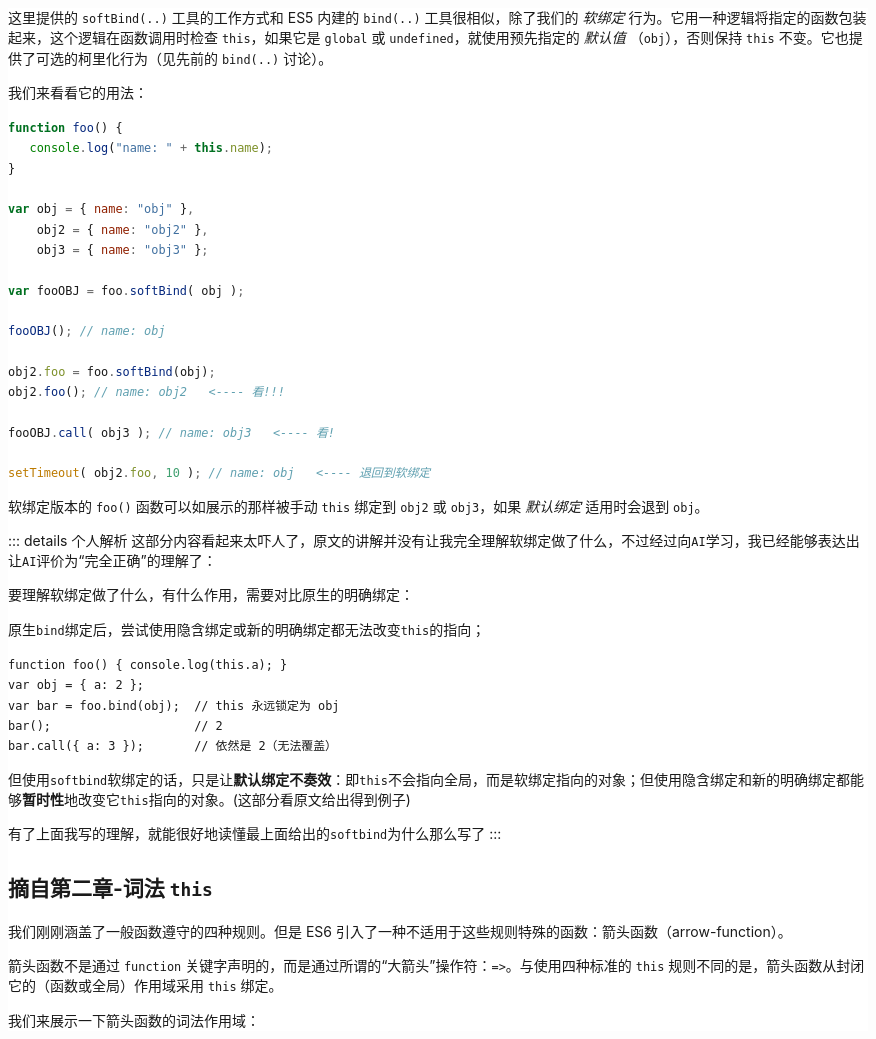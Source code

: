 这里提供的 `softBind(..)` 工具的工作方式和 ES5 内建的 `bind(..)` 工具很相似，除了我们的 *软绑定* 行为。它用一种逻辑将指定的函数包装起来，这个逻辑在函数调用时检查 `this`，如果它是 `global` 或 `undefined`，就使用预先指定的 *默认值* （`obj`），否则保持 `this` 不变。它也提供了可选的柯里化行为（见先前的 `bind(..)` 讨论）。

我们来看看它的用法：

```js
function foo() {
   console.log("name: " + this.name);
}

var obj = { name: "obj" },
    obj2 = { name: "obj2" },
    obj3 = { name: "obj3" };

var fooOBJ = foo.softBind( obj );

fooOBJ(); // name: obj

obj2.foo = foo.softBind(obj);
obj2.foo(); // name: obj2   <---- 看!!!

fooOBJ.call( obj3 ); // name: obj3   <---- 看!

setTimeout( obj2.foo, 10 ); // name: obj   <---- 退回到软绑定
```

软绑定版本的 `foo()` 函数可以如展示的那样被手动 `this` 绑定到 `obj2` 或 `obj3`，如果 *默认绑定* 适用时会退到 `obj`。

::: details 个人解析
这部分内容看起来太吓人了，原文的讲解并没有让我完全理解软绑定做了什么，不过经过向`AI`学习，我已经能够表达出让`AI`评价为“完全正确”的理解了：

要理解软绑定做了什么，有什么作用，需要对比原生的明确绑定：

原生`bind`绑定后，尝试使用隐含绑定或新的明确绑定都无法改变`this`的指向；
```
function foo() { console.log(this.a); }
var obj = { a: 2 };
var bar = foo.bind(obj);  // this 永远锁定为 obj
bar();                    // 2
bar.call({ a: 3 });       // 依然是 2（无法覆盖）
```
但使用`softbind`软绑定的话，只是让**默认绑定不奏效**：即`this`不会指向全局，而是软绑定指向的对象；但使用隐含绑定和新的明确绑定都能够**暂时性**地改变它`this`指向的对象。(这部分看原文给出得到例子)

有了上面我写的理解，就能很好地读懂最上面给出的`softbind`为什么那么写了
:::

## 摘自第二章-词法 `this`

我们刚刚涵盖了一般函数遵守的四种规则。但是 ES6 引入了一种不适用于这些规则特殊的函数：箭头函数（arrow-function）。

箭头函数不是通过 `function` 关键字声明的，而是通过所谓的“大箭头”操作符：`=>`。与使用四种标准的 `this` 规则不同的是，箭头函数从封闭它的（函数或全局）作用域采用 `this` 绑定。

我们来展示一下箭头函数的词法作用域：
